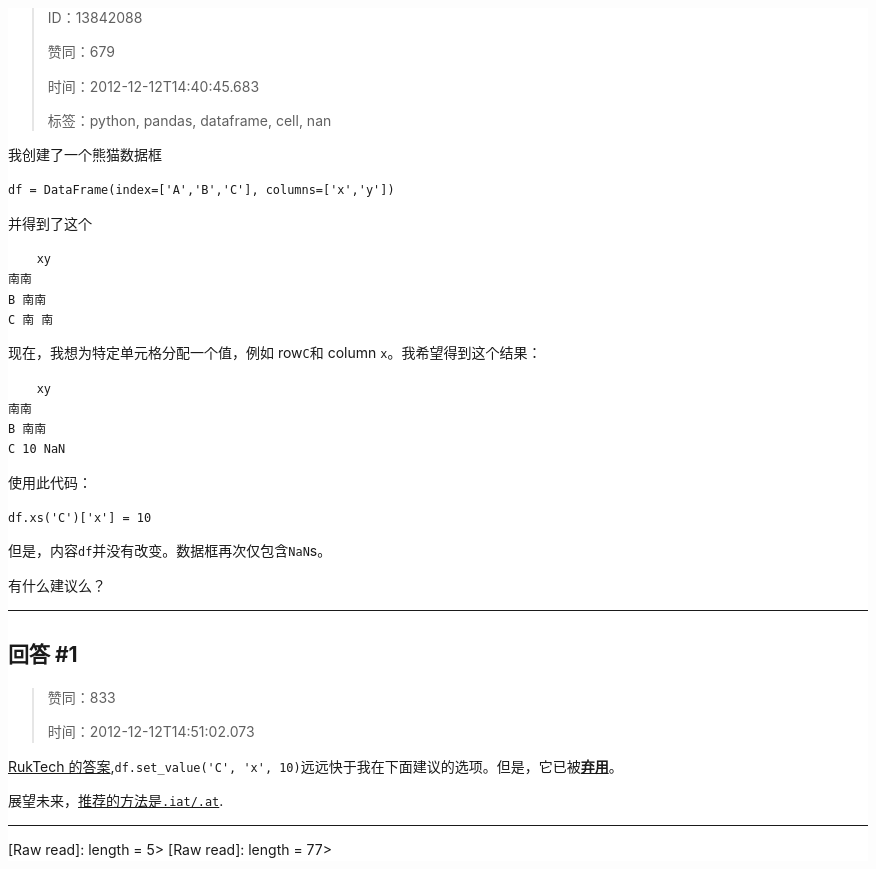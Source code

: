 > ID：13842088
> 
> 赞同：679
> 
> 时间：2012-12-12T14:40:45.683
> 
> 标签：python, pandas, dataframe, cell, nan

我创建了一个熊猫数据框

```
df = DataFrame(index=['A','B','C'], columns=['x','y']) 
```

并得到了这个

```
    xy
南南
B 南南
C 南 南

```

现在，我想为特定单元格分配一个值，例如 row`C`和 column `x`。我希望得到这个结果：

```
    xy
南南
B 南南
C 10 NaN

```

使用此代码：

```
df.xs('C')['x'] = 10 
```

但是，内容`df`并没有改变。数据框再次仅包含`NaN`s。

有什么建议么？

* * *

## 回答 #1

> 赞同：833
> 
> 时间：2012-12-12T14:51:02.073

[RukTech 的答案](https://stackoverflow.com/a/24517695/190597),`df.set_value('C', 'x', 10)`远远快于我在下面建议的选项。但是，它已被[**弃用**](https://github.com/pandas-dev/pandas/issues/15269)。

展望未来，[推荐的方法是`.iat/.at`](https://github.com/pandas-dev/pandas/issues/15269#issuecomment-276382712).

* * *


[Raw read]: length = 5>
[Raw read]: length = 77>